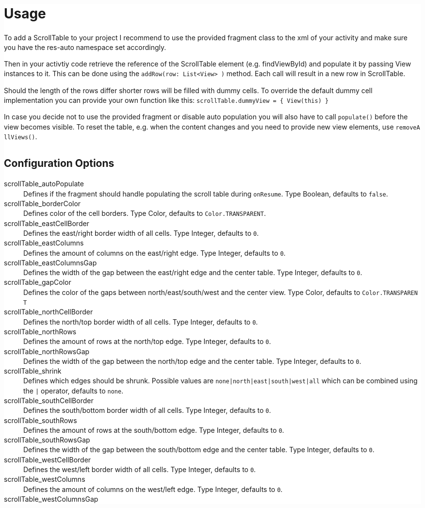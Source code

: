 # Usage

To add a ScrollTable to your project I recommend to use the provided fragment class to the xml of your activity and make sure you have the res-auto namespace set accordingly.

Then in your activtiy code retrieve the reference of the ScrollTable element (e.g. findViewById) and populate it by passing View instances to it.
This can be done using the ```addRow(row: List<View> )``` method. Each call will result in a new row in ScrollTable. 

Should the length of the rows differ shorter rows will be filled with dummy cells. To override the default dummy cell implementation you can provide your own function like this: ```scrollTable.dummyView = { View(this) }```

In case you decide not to use the provided fragment or disable auto population you will also have to call ```populate()``` before the view becomes visible. To reset the table, e.g. when the content changes and you need to provide new view elements, use ```removeAllViews()```.

## Configuration Options

<dl>
    <dt>scrollTable_autoPopulate</dt>
    <dd>Defines if the fragment should handle populating the scroll table during <code>onResume</code>. Type Boolean, defaults to <code>false</code>.</dd>
    <dt>scrollTable_borderColor</dt>
    <dd>Defines color of the cell borders. Type Color, defaults to <code>Color.TRANSPARENT</code>.</dd>
    <dt>scrollTable_eastCellBorder</dt>
    <dd>Defines the east/right border width of all cells. Type Integer, defaults to <code>0</code>.</dd>
    <dt>scrollTable_eastColumns</dt>
    <dd>Defines the amount of columns on the east/right edge. Type Integer, defaults to <code>0</code>.</dd>
    <dt>scrollTable_eastColumnsGap</dt>
    <dd>Defines the width of the gap between the east/right edge and the center table. Type Integer, defaults to <code>0</code>.</dd>
    <dt>scrollTable_gapColor</dt>
    <dd>Defines the color of the gaps between north/east/south/west and the center view. Type Color, defaults to <code>Color.TRANSPARENT</code></dd>
    <dt>scrollTable_northCellBorder</dt>
    <dd>Defines the north/top border width of all cells. Type Integer, defaults to <code>0</code>.</dd>
    <dt>scrollTable_northRows</dt>
    <dd>Defines the amount of rows at the north/top edge. Type Integer, defaults to <code>0</code>.</dd>
    <dt>scrollTable_northRowsGap</dt>
    <dd>Defines the width of the gap between the north/top edge and the center table. Type Integer, defaults to <code>0</code>.</dd>
    <dt>scrollTable_shrink</dt>
    <dd>Defines which edges should be shrunk. Possible values are <code>none|north|east|south|west|all</code> which can be combined using the <code>|</code> operator, defaults to <code>none</code>.</dd>
    <dt>scrollTable_southCellBorder</dt>
    <dd>Defines the south/bottom border width of all cells. Type Integer, defaults to <code>0</code>.</dd>
    <dt>scrollTable_southRows</dt>
    <dd>Defines the amount of rows at the south/bottom edge. Type Integer, defaults to <code>0</code>.</dd>
    <dt>scrollTable_southRowsGap</dt>
    <dd>Defines the width of the gap between the south/bottom edge and the center table. Type Integer, defaults to <code>0</code>.</dd>
    <dt>scrollTable_westCellBorder</dt>
    <dd>Defines the west/left border width of all cells. Type Integer, defaults to <code>0</code>.</dd>
    <dt>scrollTable_westColumns</dt>
    <dd>Defines the amount of columns on the west/left edge. Type Integer, defaults to <code>0</code>.</dd>
    <dt>scrollTable_westColumnsGap</dt>